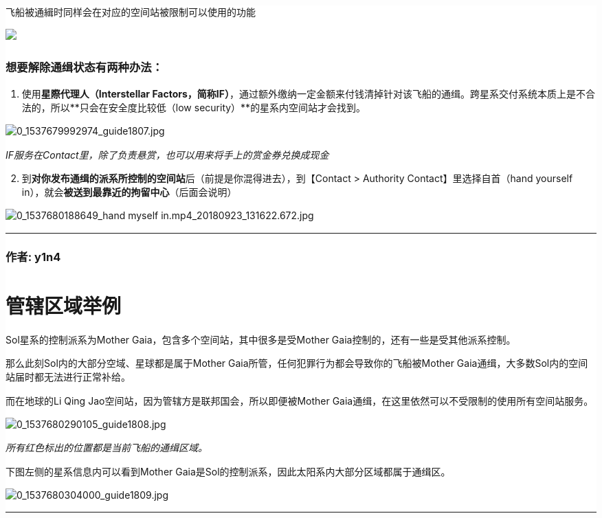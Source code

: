 飞船被通緝时同样会在对应的空间站被限制可以使用的功能   

![](https://qiniu.elitedanger.cn/assets/files/2021-05-09/1620584229-310045-guide1806.jpeg)


### 想要解除通缉状态有两种办法：


1. 使用**星際代理人（Interstellar Factors，简称IF）**，通过额外缴纳一定金额来付钱清掉针对该飞船的通缉。跨星系交付系统本质上是不合法的，所以**只会在安全度比较低（low security）**的星系内空间站才会找到。   

![0_1537679992974_guide1807.jpg](https://cdn.elitedanger.cn/Fs9JpMnJmsf7Yipx2QcUfj70bHSX)   

*IF服务在Contact里，除了负责悬赏，也可以用来将手上的赏金券兑换成现金*


2. 到**对你发布通缉的派系所控制的空间站**后（前提是你混得进去），到【Contact > Authority Contact】里选择自首（hand yourself in），就会**被送到最靠近的拘留中心**（后面会说明）   

![0_1537680188649_hand myself in.mp4_20180923_131622.672.jpg](https://cdn.elitedanger.cn/FgQ_sE7PH0Qlb8v2yNVAUVFVnweh)








---



### 作者: y1n4



管辖区域举例
======


  

Sol星系的控制派系为Mother Gaia，包含多个空间站，其中很多是受Mother Gaia控制的，还有一些是受其他派系控制。   

那么此刻Sol内的大部分空域、星球都是属于Mother Gaia所管，任何犯罪行为都会导致你的飞船被Mother Gaia通缉，大多数Sol内的空间站届时都无法进行正常补给。   

而在地球的Li Qing Jao空间站，因为管辖方是联邦国会，所以即便被Mother Gaia通缉，在这里依然可以不受限制的使用所有空间站服务。


![0_1537680290105_guide1808.jpg](https://cdn.elitedanger.cn/FvYBMe_4oK5B7_tz3jZlyXHbrvSR)   

*所有红色标出的位置都是当前飞船的通缉区域。*


下图左侧的星系信息内可以看到Mother Gaia是Sol的控制派系，因此太阳系内大部分区域都属于通缉区。   

![0_1537680304000_guide1809.jpg](https://cdn.elitedanger.cn/FrTpT44WjKQ9ZuyCsZ50410Cy9Lx)






---

